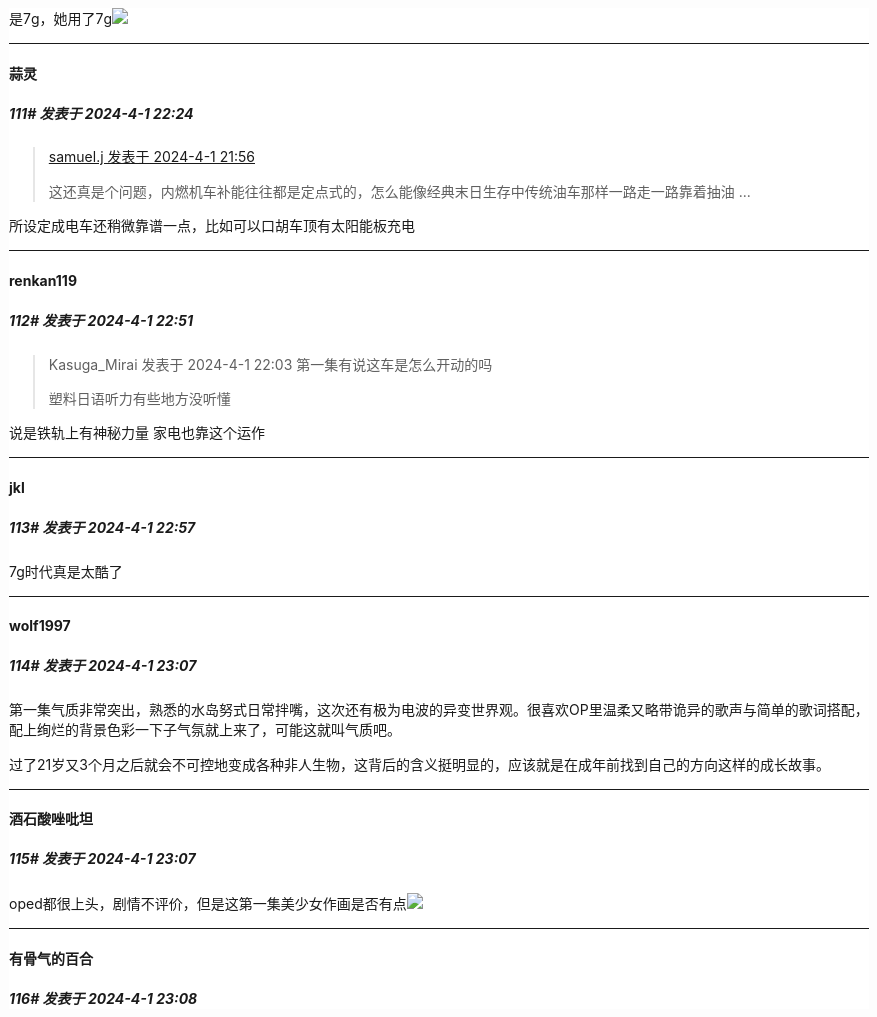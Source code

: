 是7g，她用了7g<img src="https://static.saraba1st.com/image/smiley/face2017/245.png" referrerpolicy="no-referrer">

*****

####  蒜灵  
##### 111#       发表于 2024-4-1 22:24

<blockquote><a href="httphttps://bbs.saraba1st.com/2b/forum.php?mod=redirect&amp;goto=findpost&amp;pid=64452513&amp;ptid=2099532" target="_blank">samuel.j 发表于 2024-4-1 21:56</a>

这还真是个问题，内燃机车补能往往都是定点式的，怎么能像经典末日生存中传统油车那样一路走一路靠着抽油 ...</blockquote>
所设定成电车还稍微靠谱一点，比如可以口胡车顶有太阳能板充电


*****

####  renkan119  
##### 112#       发表于 2024-4-1 22:51

<blockquote>Kasuga_Mirai 发表于 2024-4-1 22:03
第一集有说这车是怎么开动的吗

塑料日语听力有些地方没听懂</blockquote>
说是铁轨上有神秘力量 家电也靠这个运作


*****

####  jkl  
##### 113#       发表于 2024-4-1 22:57

7g时代真是太酷了


*****

####  wolf1997  
##### 114#       发表于 2024-4-1 23:07

第一集气质非常突出，熟悉的水岛努式日常拌嘴，这次还有极为电波的异变世界观。很喜欢OP里温柔又略带诡异的歌声与简单的歌词搭配，配上绚烂的背景色彩一下子气氛就上来了，可能这就叫气质吧。

过了21岁又3个月之后就会不可控地变成各种非人生物，这背后的含义挺明显的，应该就是在成年前找到自己的方向这样的成长故事。

*****

####  酒石酸唑吡坦  
##### 115#       发表于 2024-4-1 23:07

oped都很上头，剧情不评价，但是这第一集美少女作画是否有点<img src="https://static.saraba1st.com/image/smiley/face2017/068.png" referrerpolicy="no-referrer">

*****

####  有骨气的百合  
##### 116#       发表于 2024-4-1 23:08
